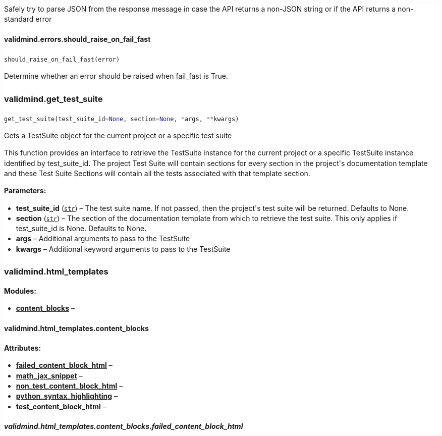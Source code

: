 Safely try to parse JSON from the response message in case the API
returns a non-JSON string or if the API returns a non-standard error

#### validmind.errors.should_raise_on_fail_fast

```python
should_raise_on_fail_fast(error)
```

Determine whether an error should be raised when fail_fast is True.

### validmind.get_test_suite

```python
get_test_suite(test_suite_id=None, section=None, *args, **kwargs)
```

Gets a TestSuite object for the current project or a specific test suite

This function provides an interface to retrieve the TestSuite instance for the
current project or a specific TestSuite instance identified by test_suite_id.
The project Test Suite will contain sections for every section in the project's
documentation template and these Test Suite Sections will contain all the tests
associated with that template section.

**Parameters:**

- **test_suite_id** (<code>[str](#str)</code>) – The test suite name. If not passed, then the
  project's test suite will be returned. Defaults to None.
- **section** (<code>[str](#str)</code>) – The section of the documentation template from which
  to retrieve the test suite. This only applies if test_suite_id is None.
  Defaults to None.
- **args** – Additional arguments to pass to the TestSuite
- **kwargs** – Additional keyword arguments to pass to the TestSuite

### validmind.html_templates

**Modules:**

- [**content_blocks**](#validmind.html_templates.content_blocks) –

#### validmind.html_templates.content_blocks

**Attributes:**

- [**failed_content_block_html**](#validmind.html_templates.content_blocks.failed_content_block_html) –
- [**math_jax_snippet**](#validmind.html_templates.content_blocks.math_jax_snippet) –
- [**non_test_content_block_html**](#validmind.html_templates.content_blocks.non_test_content_block_html) –
- [**python_syntax_highlighting**](#validmind.html_templates.content_blocks.python_syntax_highlighting) –
- [**test_content_block_html**](#validmind.html_templates.content_blocks.test_content_block_html) –

##### validmind.html_templates.content_blocks.failed_content_block_html
